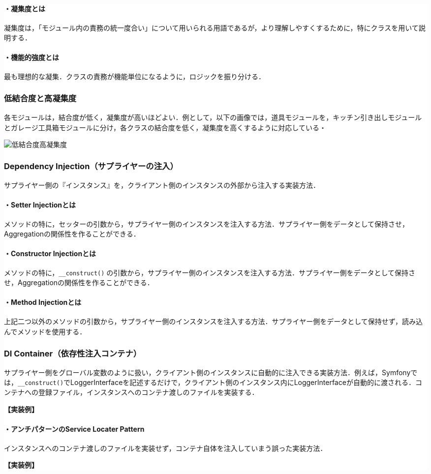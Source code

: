 #### ・凝集度とは

凝集度は，「モジュール内の責務の統一度合い」について用いられる用語であるが，より理解しやすくするために，特にクラスを用いて説明する．

#### ・機能的強度とは

最も理想的な凝集．クラスの責務が機能単位になるように，ロジックを振り分ける．



### 低結合度と高凝集度

各モジュールは，結合度が低く，凝集度が高いほどよい．例として，以下の画像では，道具モジュールを，キッチン引き出しモジュールとガレージ工具箱モジュールに分け，各クラスの結合度を低く，凝集度を高くするように対応している・

![低結合度高凝集度](https://raw.githubusercontent.com/Hiroki-IT/tech-notebook/master/source/images/低結合度高凝集度.png)



### Dependency Injection（サプライヤーの注入）

サプライヤー側の『インスタンス』を，クライアント側のインスタンスの外部から注入する実装方法．

#### ・Setter Injectionとは


メソッドの特に，セッターの引数から，サプライヤー側のインスタンスを注入する方法．サプライヤー側をデータとして保持させ，Aggregationの関係性を作ることができる．

#### ・Constructor Injectionとは

メソッドの特に，```__construct()``` の引数から，サプライヤー側のインスタンスを注入する方法．サプライヤー側をデータとして保持させ，Aggregationの関係性を作ることができる．

#### ・Method Injectionとは

上記二つ以外のメソッドの引数から，サプライヤー側のインスタンスを注入する方法．サプライヤー側をデータとして保持せず，読み込んでメソッドを使用する．



### DI Container（依存性注入コンテナ）

サプライヤー側をグローバル変数のように扱い，クライアント側のインスタンスに自動的に注入できる実装方法．例えば，Symfonyでは，```__construct()```でLoggerInterfaceを記述するだけで，クライアント側のインスタンス内にLoggerInterfaceが自動的に渡される．コンテナへの登録ファイル，インスタンスへのコンテナ渡しのファイルを実装する．

**【実装例】**

```PHP

```

#### ・アンチパターンのService Locater Pattern

インスタンスへのコンテナ渡しのファイルを実装せず，コンテナ自体を注入していまう誤った実装方法．

**【実装例】**

```PHP

```
